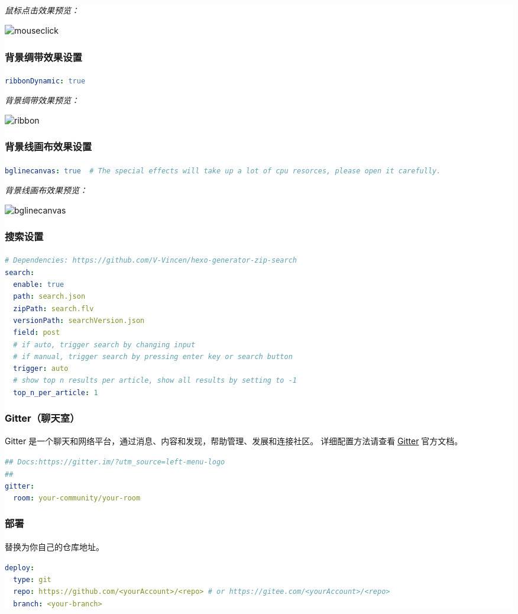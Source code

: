 ```yml
```
*鼠标点击效果预览：*

![mouseclick](/source/_posts/en/Hexo-Theme-LiveMyLife/mouseclick.png)


### 背景绸带效果设置
```yml
ribbonDynamic: true
```
*背景绸带效果预览：*

![ribbon](/source/_posts/en/Hexo-Theme-LiveMyLife/ribbon.png)


### 背景线画布效果设置
```yml
bglinecanvas: true  # The special effects will take up a lot of cpu resorces, please open it carefully.
```
*背景线画布效果预览：*

![bglinecanvas](/source/_posts/en/Hexo-Theme-LiveMyLife/bglinecanvas.png)


### 搜索设置
```yml
# Dependencies: https://github.com/V-Vincen/hexo-generator-zip-search
search:
  enable: true
  path: search.json
  zipPath: search.flv
  versionPath: searchVersion.json
  field: post
  # if auto, trigger search by changing input
  # if manual, trigger search by pressing enter key or search button
  trigger: auto
  # show top n results per article, show all results by setting to -1
  top_n_per_article: 1
```

### Gitter（聊天室）
Gitter 是一个聊天和网络平台，通过消息、内容和发现，帮助管理、发展和连接社区。 详细配置方法请查看 [Gitter](https://gitter.im/) 官方文档。
```yml
## Docs:https://gitter.im/?utm_source=left-menu-logo
##
gitter:
  room: your-community/your-room
```

### 部署
替换为你自己的仓库地址。
```yml
deploy:
  type: git
  repo: https://github.com/<yourAccount>/<repo> # or https://gitee.com/<yourAccount>/<repo>
  branch: <your-branch>
```
